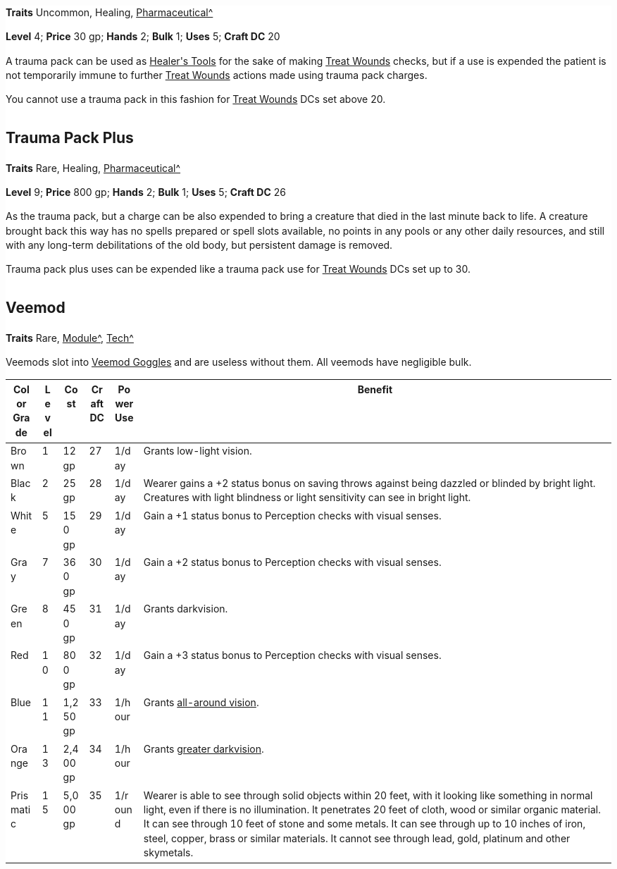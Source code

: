**Traits** Uncommon, Healing, [Pharmaceutical^](/Traits/README.md#pharmaceutical)

**Level** 4; **Price** 30 gp; **Hands** 2; **Bulk** 1; **Uses** 5; **Craft DC** 20

A trauma pack can be used as [Healer's Tools](https://2e.aonprd.com/Equipment.aspx?ID=25) for the sake of making [Treat Wounds](https://2e.aonprd.com/Actions.aspx?ID=57) checks, but if a use is expended the patient is not temporarily immune to further [Treat Wounds](https://2e.aonprd.com/Actions.aspx?ID=57) actions made using trauma pack charges.

You cannot use a trauma pack in this fashion for [Treat Wounds](https://2e.aonprd.com/Actions.aspx?ID=57) DCs set above 20.

## Trauma Pack Plus

**Traits** Rare, Healing, [Pharmaceutical^](/Traits/README.md#pharmaceutical)

**Level** 9; **Price** 800 gp; **Hands** 2; **Bulk** 1; **Uses** 5; **Craft DC** 26

As the trauma pack, but a charge can be also expended to bring a creature that died in the last minute back to life. A creature brought back this way has no spells prepared or spell slots available, no points in any pools or any other daily resources, and still with any long-term debilitations of the old body, but persistent damage is removed.

Trauma pack plus uses can be expended like a trauma pack use for [Treat Wounds](https://2e.aonprd.com/Actions.aspx?ID=57) DCs set up to 30.

## Veemod

**Traits** Rare, [Module^](/Traits/README.md#module), [Tech^](/Traits/README.md#tech)

Veemods slot into [Veemod Goggles](#veenmod-goggles) and are useless without them. All veemods have negligible bulk.

Color Grade | Level | Cost      | Craft DC | Power Use | Benefit
------------|-------|-----------|----------|-----------|-----------
Brown       | 1     | 12 gp     | 27       | 1/day     | Grants low-light vision.
Black       | 2     | 25 gp     | 28       | 1/day     | Wearer gains a +2 status bonus on saving throws against being dazzled or blinded by bright light. Creatures with light blindness or light sensitivity can see in bright light.
White       | 5     | 150 gp    | 29       | 1/day     | Gain a +1 status bonus to Perception checks with visual senses.
Gray        | 7     | 360 gp    | 30       | 1/day     | Gain a +2 status bonus to Perception checks with visual senses.
Green       | 8     | 450 gp    | 31       | 1/day     | Grants darkvision.
Red         | 10    | 800 gp    | 32       | 1/day     | Gain a +3 status bonus to Perception checks with visual senses.
Blue        | 11    | 1,250 gp  | 33       | 1/hour    | Grants [all-around vision](http://2e.aonprd.com/MonsterAbilities.aspx?ID=1).
Orange      | 13    | 2,400 gp  | 34       | 1/hour    | Grants [greater darkvision](http://2e.aonprd.com/Rules.aspx?ID=415).
Prismatic   | 15    | 5,000 gp  | 35       | 1/round   | Wearer is able to see through solid objects within 20 feet, with it looking like something in normal light, even if there is no illumination. It penetrates 20 feet of cloth, wood or similar organic material. It can see through 10 feet of stone and some metals. It can see through up to 10 inches of iron, steel, copper, brass or similar materials. It cannot see through lead, gold, platinum and other skymetals.
